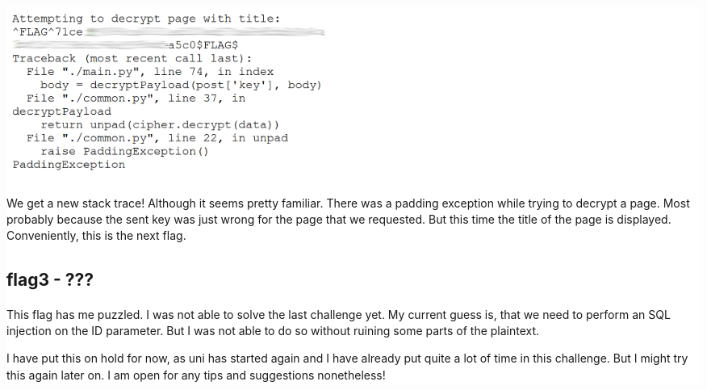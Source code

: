 [<img src="./assets/hacker101-04-flag2.png" alt="screen1.png" width="400"/>](./assets/hacker101-04-flag2.png)

We get a new stack trace! Although it seems pretty familiar. There was a padding exception while trying to decrypt a page. Most probably because the sent key was just wrong for the page that we requested. But this time the title of the page is displayed. Conveniently, this is the next flag.

## flag3 - ???

This flag has me puzzled. I was not able to solve the last challenge yet. My current guess is, that we need to perform an SQL injection on the ID parameter. But I was not able to do so without ruining some parts of the plaintext.

I have put this on hold for now, as uni has started again and I have already put quite a lot of time in this challenge. But I might try this again later on. I am open for any tips and suggestions nonetheless!